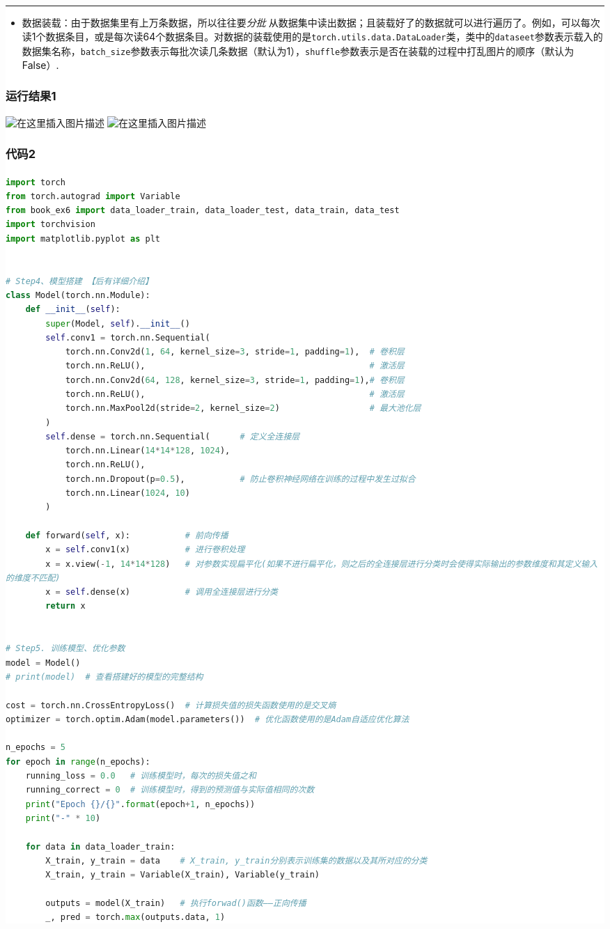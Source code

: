 -- --
- 数据装载：由于数据集里有上万条数据，所以往往要*分批* 从数据集中读出数据；且装载好了的数据就可以进行遍历了。例如，可以每次读1个数据条目，或是每次读64个数据条目。对数据的装载使用的是`torch.utils.data.DataLoader`类，类中的`dataseet`参数表示载入的数据集名称，`batch_size`参数表示每批次读几条数据（默认为1），`shuffle`参数表示是否在装载的过程中打乱图片的顺序（默认为False）.
### 运行结果1
![在这里插入图片描述](https://img-blog.csdnimg.cn/20210424123710323.png?x-oss-process=image/watermark,type_ZmFuZ3poZW5naGVpdGk,shadow_10,text_aHR0cHM6Ly9ibG9nLmNzZG4ubmV0L2p5X3oxMTEyMQ==,size_16,color_FFFFFF,t_70)
![在这里插入图片描述](https://img-blog.csdnimg.cn/20210424123726519.png?x-oss-process=image/watermark,type_ZmFuZ3poZW5naGVpdGk,shadow_10,text_aHR0cHM6Ly9ibG9nLmNzZG4ubmV0L2p5X3oxMTEyMQ==,size_16,color_FFFFFF,t_70)

### 代码2
```python
import torch
from torch.autograd import Variable
from book_ex6 import data_loader_train, data_loader_test, data_train, data_test
import torchvision
import matplotlib.pyplot as plt


# Step4、模型搭建 【后有详细介绍】
class Model(torch.nn.Module):
    def __init__(self):
        super(Model, self).__init__()
        self.conv1 = torch.nn.Sequential(
            torch.nn.Conv2d(1, 64, kernel_size=3, stride=1, padding=1),  # 卷积层
            torch.nn.ReLU(),                                             # 激活层
            torch.nn.Conv2d(64, 128, kernel_size=3, stride=1, padding=1),# 卷积层
            torch.nn.ReLU(),                                             # 激活层
            torch.nn.MaxPool2d(stride=2, kernel_size=2)                  # 最大池化层
        )
        self.dense = torch.nn.Sequential(      # 定义全连接层
            torch.nn.Linear(14*14*128, 1024),
            torch.nn.ReLU(),
            torch.nn.Dropout(p=0.5),           # 防止卷积神经网络在训练的过程中发生过拟合
            torch.nn.Linear(1024, 10)
        )

    def forward(self, x):           # 前向传播
        x = self.conv1(x)           # 进行卷积处理
        x = x.view(-1, 14*14*128)   # 对参数实现扁平化(如果不进行扁平化，则之后的全连接层进行分类时会使得实际输出的参数维度和其定义输入的维度不匹配)
        x = self.dense(x)           # 调用全连接层进行分类
        return x


# Step5. 训练模型、优化参数
model = Model()
# print(model)  # 查看搭建好的模型的完整结构

cost = torch.nn.CrossEntropyLoss()  # 计算损失值的损失函数使用的是交叉熵
optimizer = torch.optim.Adam(model.parameters())  # 优化函数使用的是Adam自适应优化算法

n_epochs = 5
for epoch in range(n_epochs):
    running_loss = 0.0   # 训练模型时，每次的损失值之和
    running_correct = 0  # 训练模型时，得到的预测值与实际值相同的次数
    print("Epoch {}/{}".format(epoch+1, n_epochs))
    print("-" * 10)

    for data in data_loader_train:
        X_train, y_train = data    # X_train, y_train分别表示训练集的数据以及其所对应的分类
        X_train, y_train = Variable(X_train), Variable(y_train)
        
        outputs = model(X_train)   # 执行forwad()函数——正向传播
        _, pred = torch.max(outputs.data, 1)
```
